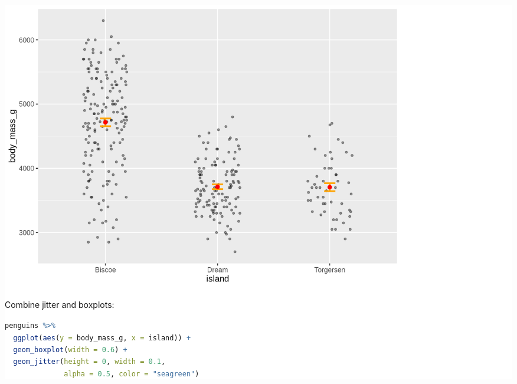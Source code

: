 <img src="Visualizations2_files/figure-html/unnamed-chunk-36-2.png" width="672" />

Combine jitter and boxplots:


```r
penguins %>%
  ggplot(aes(y = body_mass_g, x = island)) +
  geom_boxplot(width = 0.6) +
  geom_jitter(height = 0, width = 0.1,
              alpha = 0.5, color = "seagreen")
```
